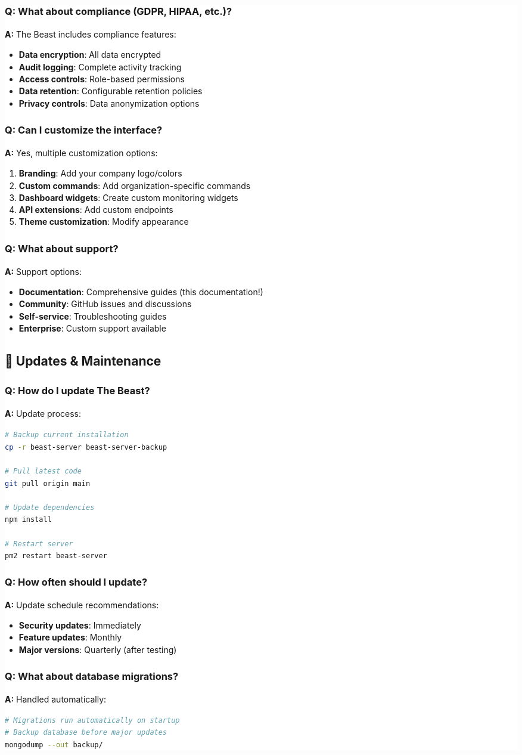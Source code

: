 ### Q: What about compliance (GDPR, HIPAA, etc.)?
**A:** The Beast includes compliance features:
- **Data encryption**: All data encrypted
- **Audit logging**: Complete activity tracking
- **Access controls**: Role-based permissions
- **Data retention**: Configurable retention policies
- **Privacy controls**: Data anonymization options

### Q: Can I customize the interface?
**A:** Yes, multiple customization options:

1. **Branding**: Add your company logo/colors
2. **Custom commands**: Add organization-specific commands
3. **Dashboard widgets**: Create custom monitoring widgets
4. **API extensions**: Add custom endpoints
5. **Theme customization**: Modify appearance

### Q: What about support?
**A:** Support options:

- **Documentation**: Comprehensive guides (this documentation!)
- **Community**: GitHub issues and discussions
- **Self-service**: Troubleshooting guides
- **Enterprise**: Custom support available

## 🔄 Updates & Maintenance

### Q: How do I update The Beast?
**A:** Update process:

```bash
# Backup current installation
cp -r beast-server beast-server-backup

# Pull latest code
git pull origin main

# Update dependencies
npm install

# Restart server
pm2 restart beast-server
```

### Q: How often should I update?
**A:** Update schedule recommendations:
- **Security updates**: Immediately
- **Feature updates**: Monthly
- **Major versions**: Quarterly (after testing)

### Q: What about database migrations?
**A:** Handled automatically:
```bash
# Migrations run automatically on startup
# Backup database before major updates
mongodump --out backup/
```
